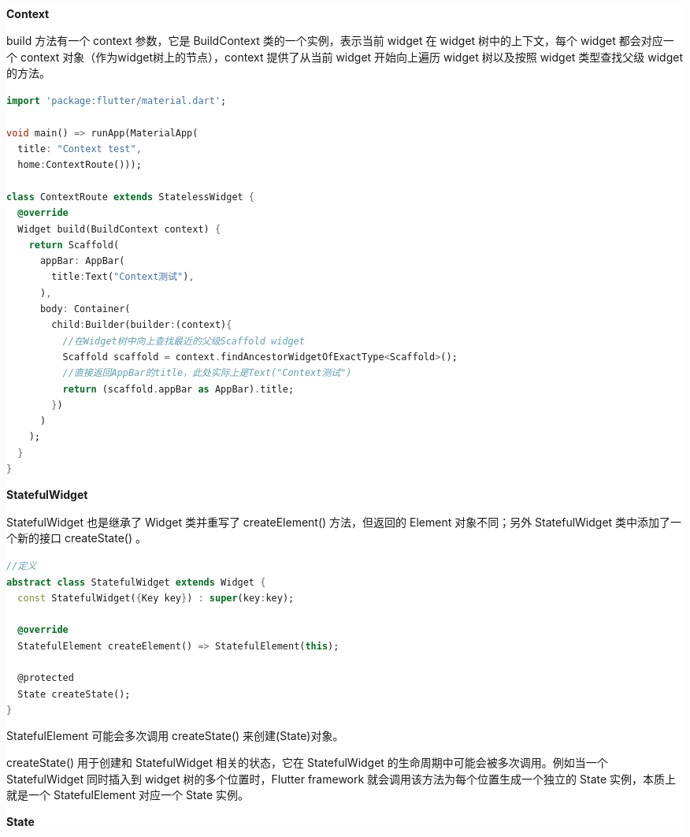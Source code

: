**Context**

build 方法有一个 context 参数，它是 BuildContext 类的一个实例，表示当前 widget 在 widget 树中的上下文，每个 widget 都会对应一个 context 对象（作为widget树上的节点），context 提供了从当前 widget 开始向上遍历 widget 树以及按照 widget 类型查找父级 widget 的方法。

```dart
import 'package:flutter/material.dart';

void main() => runApp(MaterialApp(
  title: "Context test",
  home:ContextRoute()));

class ContextRoute extends StatelessWidget {
  @override
  Widget build(BuildContext context) {
    return Scaffold(
      appBar: AppBar(
        title:Text("Context测试"),
      ),
      body: Container(
        child:Builder(builder:(context){
          //在Widget树中向上查找最近的父级Scaffold widget
          Scaffold scaffold = context.findAncestorWidgetOfExactType<Scaffold>();
          //直接返回AppBar的title，此处实际上是Text("Context测试")
          return (scaffold.appBar as AppBar).title;
        })
      )
    );
  }
}
```
**StatefulWidget**

StatefulWidget 也是继承了 Widget 类并重写了 createElement() 方法，但返回的 Element 对象不同；另外 StatefulWidget 类中添加了一个新的接口 createState() 。

```dart
//定义
abstract class StatefulWidget extends Widget {
  const StatefulWidget({Key key}) : super(key:key);

  @override
  StatefulElement createElement() => StatefulElement(this);
  
  @protected
  State createState();
}
```
StatefulElement 可能会多次调用 createState() 来创建(State)对象。

createState() 用于创建和 StatefulWidget 相关的状态，它在 StatefulWidget 的生命周期中可能会被多次调用。例如当一个 StatefulWidget 同时插入到 widget 树的多个位置时，Flutter framework 就会调用该方法为每个位置生成一个独立的 State 实例，本质上就是一个 StatefulElement 对应一个 State 实例。 

**State**
